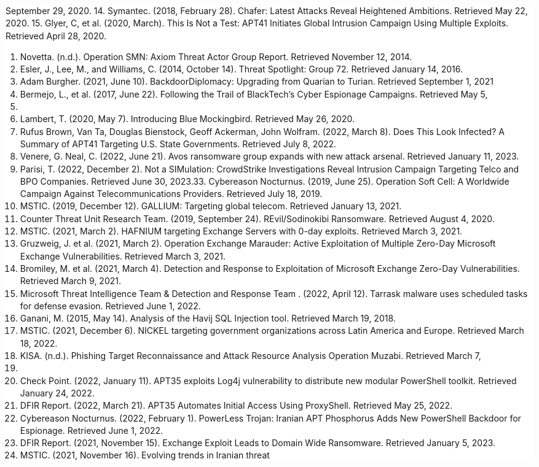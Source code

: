 September 29, 2020.
14. Symantec. (2018, February 28). Chafer: Latest Attacks Reveal
Heightened Ambitions. Retrieved May 22, 2020.
15. Glyer, C, et al. (2020, March). This Is Not a Test: APT41
Initiates Global Intrusion Campaign Using Multiple Exploits.
Retrieved April 28, 2020.
1. Novetta. (n.d.). Operation SMN: Axiom Threat Actor Group
Report. Retrieved November 12, 2014.
17. Esler, J., Lee, M., and Williams, C. (2014, October 14). Threat
Spotlight: Group 72. Retrieved January 14, 2016.
1. Adam Burgher. (2021, June 10). BackdoorDiplomacy:
Upgrading from Quarian to Turian. Retrieved September 1,
2021
19. Bermejo, L., et al. (2017, June 22). Following the Trail of
BlackTech’s Cyber Espionage Campaigns. Retrieved May 5,
2020.
20. Lambert, T. (2020, May 7). Introducing Blue Mockingbird.
Retrieved May 26, 2020.
21. Rufus Brown, Van Ta, Douglas Bienstock, Geoff Ackerman,
John Wolfram. (2022, March 8). Does This Look Infected? A
Summary of APT41 Targeting U.S. State Governments.
Retrieved July 8, 2022.
22. Venere, G. Neal, C. (2022, June 21). Avos ransomware group
expands with new attack arsenal. Retrieved January 11, 2023.
23. Parisi, T. (2022, December 2). Not a SIMulation: CrowdStrike
Investigations Reveal Intrusion Campaign Targeting Telco and
BPO Companies. Retrieved June 30, 2023.33. Cybereason Nocturnus. (2019, June 25). Operation Soft Cell: A
Worldwide Campaign Against Telecommunications Providers.
Retrieved July 18, 2019.
34. MSTIC. (2019, December 12). GALLIUM: Targeting global
telecom. Retrieved January 13, 2021.
35. Counter Threat Unit Research Team. (2019, September 24).
REvil/Sodinokibi Ransomware. Retrieved August 4, 2020.
3. MSTIC. (2021, March 2). HAFNIUM targeting Exchange
Servers with 0-day exploits. Retrieved March 3, 2021.
37. Gruzweig, J. et al. (2021, March 2). Operation Exchange
Marauder: Active Exploitation of Multiple Zero-Day Microsoft
Exchange Vulnerabilities. Retrieved March 3, 2021.
3. Bromiley, M. et al. (2021, March 4). Detection and Response to
Exploitation of Microsoft Exchange Zero-Day Vulnerabilities.
Retrieved March 9, 2021.
39. Microsoft Threat Intelligence Team & Detection and Response
Team . (2022, April 12). Tarrask malware uses scheduled
tasks for defense evasion. Retrieved June 1, 2022.
40. Ganani, M. (2015, May 14). Analysis of the Havij SQL Injection
tool. Retrieved March 19, 2018.
41. MSTIC. (2021, December 6). NICKEL targeting government
organizations across Latin America and Europe. Retrieved
March 18, 2022.
42. KISA. (n.d.). Phishing Target Reconnaissance and Attack
Resource Analysis Operation Muzabi. Retrieved March 7,
2022.
43. Check Point. (2022, January 11). APT35 exploits Log4j
vulnerability to distribute new modular PowerShell toolkit.
Retrieved January 24, 2022.
44. DFIR Report. (2022, March 21). APT35 Automates Initial
Access Using ProxyShell. Retrieved May 25, 2022.
45. Cybereason Nocturnus. (2022, February 1). PowerLess Trojan:
Iranian APT Phosphorus Adds New PowerShell Backdoor for
Espionage. Retrieved June 1, 2022.
4. DFIR Report. (2021, November 15). Exchange Exploit Leads to
Domain Wide Ransomware. Retrieved January 5, 2023.
47. MSTIC. (2021, November 16). Evolving trends in Iranian threat